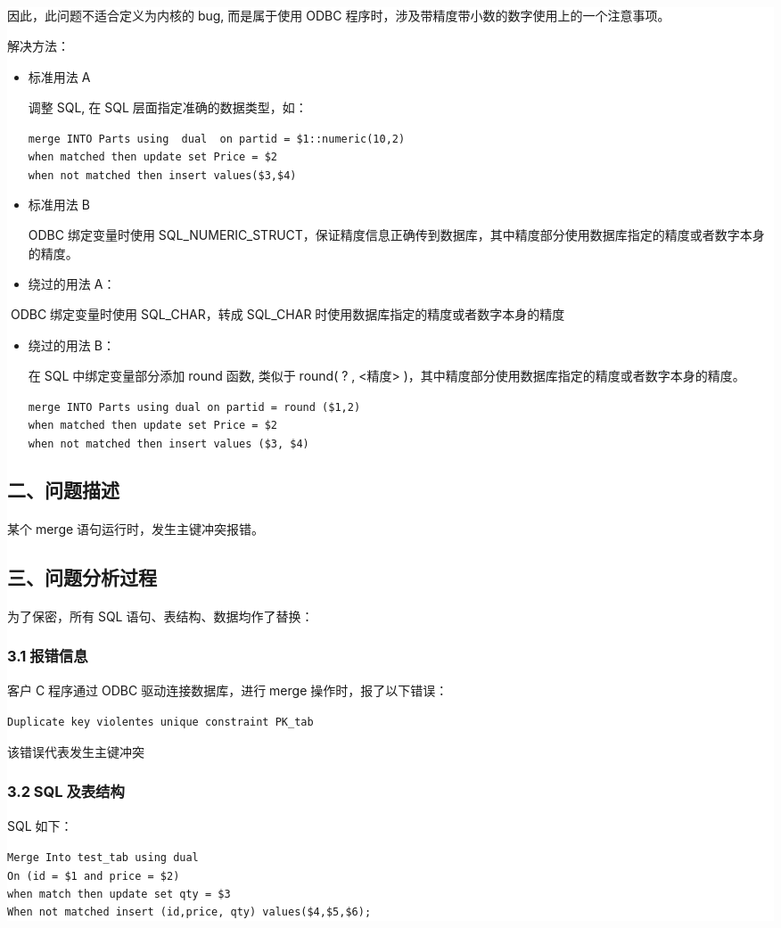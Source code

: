 因此，此问题不适合定义为内核的 bug, 而是属于使用 ODBC 程序时，涉及带精度带小数的数字使用上的一个注意事项。

解决方法：

- 标准用法 A

  调整 SQL, 在 SQL 层面指定准确的数据类型，如：

  ```
  merge INTO Parts using  dual  on partid = $1::numeric(10,2)
  when matched then update set Price = $2
  when not matched then insert values($3,$4)
  ```

- 标准用法 B

  ODBC 绑定变量时使用 SQL_NUMERIC_STRUCT，保证精度信息正确传到数据库，其中精度部分使用数据库指定的精度或者数字本身的精度。

- 绕过的用法 A：

​ ODBC 绑定变量时使用 SQL_CHAR，转成 SQL_CHAR 时使用数据库指定的精度或者数字本身的精度

- 绕过的用法 B：

  在 SQL 中绑定变量部分添加 round 函数, 类似于 round( ? , <精度> )，其中精度部分使用数据库指定的精度或者数字本身的精度。

  ```
  merge INTO Parts using dual on partid = round ($1,2)
  when matched then update set Price = $2
  when not matched then insert values ($3, $4)
  ```

## 二、问题描述

某个 merge 语句运行时，发生主键冲突报错。

## 三、问题分析过程

为了保密，所有 SQL 语句、表结构、数据均作了替换：

### 3.1 报错信息

客户 C 程序通过 ODBC 驱动连接数据库，进行 merge 操作时，报了以下错误：

```
Duplicate key violentes unique constraint PK_tab
```

该错误代表发生主键冲突

### 3.2 SQL 及表结构

SQL 如下：

```
Merge Into test_tab using dual
On (id = $1 and price = $2)
when match then update set qty = $3
When not matched insert (id,price, qty) values($4,$5,$6);
```

